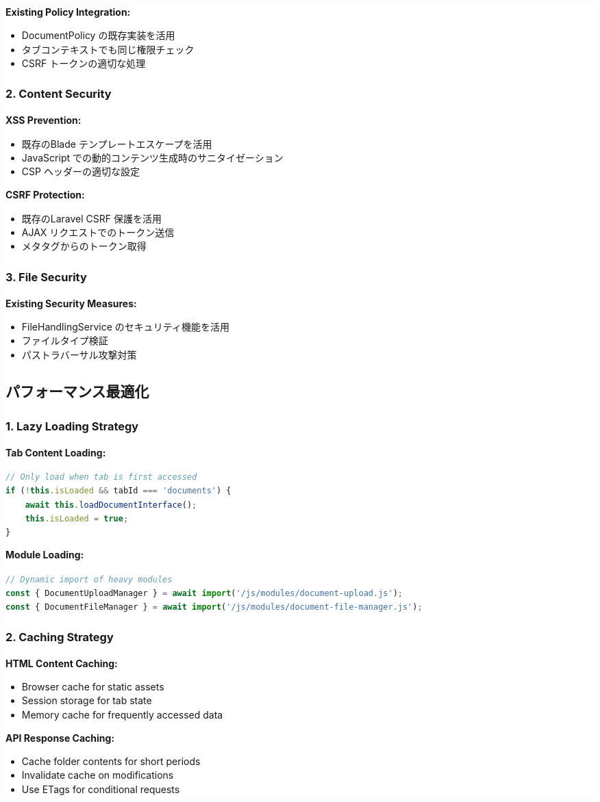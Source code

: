 **Existing Policy Integration:**
- DocumentPolicy の既存実装を活用
- タブコンテキストでも同じ権限チェック
- CSRF トークンの適切な処理

### 2. Content Security

**XSS Prevention:**
- 既存のBlade テンプレートエスケープを活用
- JavaScript での動的コンテンツ生成時のサニタイゼーション
- CSP ヘッダーの適切な設定

**CSRF Protection:**
- 既存のLaravel CSRF 保護を活用
- AJAX リクエストでのトークン送信
- メタタグからのトークン取得

### 3. File Security

**Existing Security Measures:**
- FileHandlingService のセキュリティ機能を活用
- ファイルタイプ検証
- パストラバーサル攻撃対策

## パフォーマンス最適化

### 1. Lazy Loading Strategy

**Tab Content Loading:**
```javascript
// Only load when tab is first accessed
if (!this.isLoaded && tabId === 'documents') {
    await this.loadDocumentInterface();
    this.isLoaded = true;
}
```

**Module Loading:**
```javascript
// Dynamic import of heavy modules
const { DocumentUploadManager } = await import('/js/modules/document-upload.js');
const { DocumentFileManager } = await import('/js/modules/document-file-manager.js');
```

### 2. Caching Strategy

**HTML Content Caching:**
- Browser cache for static assets
- Session storage for tab state
- Memory cache for frequently accessed data

**API Response Caching:**
- Cache folder contents for short periods
- Invalidate cache on modifications
- Use ETags for conditional requests
